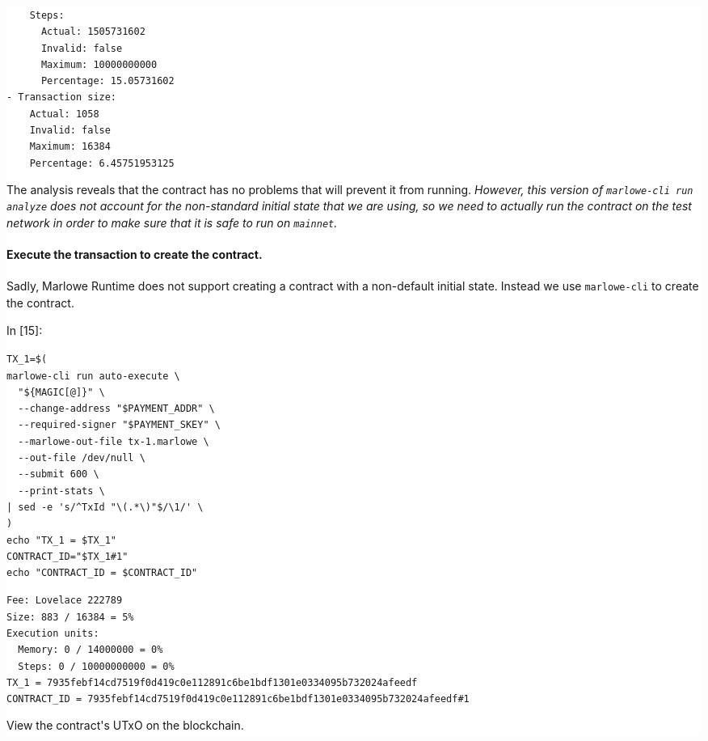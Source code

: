 ```
    Steps:
      Actual: 1505731602
      Invalid: false
      Maximum: 10000000000
      Percentage: 15.05731602
- Transaction size:
    Actual: 1058
    Invalid: false
    Maximum: 16384
    Percentage: 6.45751953125
```

The analysis reveals that the contract has no problems that will prevent it from running. _However, this version of `marlowe-cli run analyze` does not account for the non-standard initial state that we are using, so we need to actually run the contract on the test network in order to make sure that it is safe to run on `mainnet`._

#### Execute the transaction to create the contract. <a href="#execute-the-transaction-to-create-the-contract" id="execute-the-transaction-to-create-the-contract"></a>

Sadly, Marlowe Runtime does not support creating a contract with a non-default initial state. Instead we use `marlowe-cli` to create the contract.

In \[15]:

```
TX_1=$(
marlowe-cli run auto-execute \
  "${MAGIC[@]}" \
  --change-address "$PAYMENT_ADDR" \
  --required-signer "$PAYMENT_SKEY" \
  --marlowe-out-file tx-1.marlowe \
  --out-file /dev/null \
  --submit 600 \
  --print-stats \
| sed -e 's/^TxId "\(.*\)"$/\1/' \
)
echo "TX_1 = $TX_1"
CONTRACT_ID="$TX_1#1"
echo "CONTRACT_ID = $CONTRACT_ID"
```

```
Fee: Lovelace 222789
Size: 883 / 16384 = 5%
Execution units:
  Memory: 0 / 14000000 = 0%
  Steps: 0 / 10000000000 = 0%
TX_1 = 7935febf14cd7519f0d419c0e112891c6be1bdf1301e0334095b732024afeedf
CONTRACT_ID = 7935febf14cd7519f0d419c0e112891c6be1bdf1301e0334095b732024afeedf#1
```

View the contract's UTxO on the blockchain.
